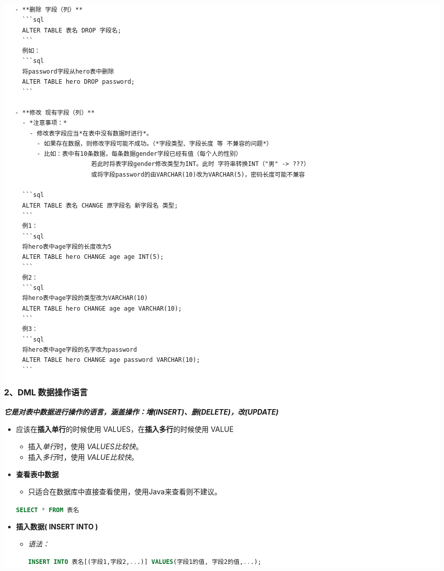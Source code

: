        - **删除 字段（列）**
         ```sql
         ALTER TABLE 表名 DROP 字段名;
         ```
         例如：
         ```sql
         将password字段从hero表中删除
         ALTER TABLE hero DROP password;
         ```
     
       - **修改 现有字段（列）**
         - *注意事项：*
           - 修改表字段应当*在表中没有数据时进行*。
             - 如果存在数据，则修改字段可能不成功。（*字段类型、字段长度 等 不兼容的问题*）
             - 比如：表中有10条数据，每条数据gender字段已经有值（每个人的性别）
                            若此时将表字段gender修改类型为INT。此时 字符串转换INT（"男" -> ???）
                            或将字段password的由VARCHAR(10)改为VARCHAR(5)，密码长度可能不兼容
         
         ```sql
         ALTER TABLE 表名 CHANGE 原字段名 新字段名 类型;
         ```
         例1：
         ```sql
         将hero表中age字段的长度改为5
         ALTER TABLE hero CHANGE age age INT(5);
         ```
         例2：
         ```sql
         将hero表中age字段的类型改为VARCHAR(10)
         ALTER TABLE hero CHANGE age age VARCHAR(10);
         ```
         例3：
         ```sql
         将hero表中age字段的名字改为password
         ALTER TABLE hero CHANGE age password VARCHAR(10);
         ```



### 2、DML   数据操作语言

***它是对表中数据进行操作的语言，涵盖操作：增(INSERT)、删(DELETE)，改(UPDATE)***

- 应该在**插入单行**的时候使用 VALUES，在**插入多行**的时候使用 VALUE
    - 插入*单行*时，使用 *VALUES比较快*。
    - 插入*多行*时，使用 *VALUE比较快*。

- **查看表中数据**
    - 只适合在数据库中直接查看使用，使用Java来查看则不建议。
  ```sql
  SELECT * FROM 表名
  ```

- **插入数据( INSERT  INTO )**
    - *语法：*
        ```sql
        INSERT INTO 表名[(字段1,字段2,...)] VALUES(字段1的值, 字段2的值,...);
        